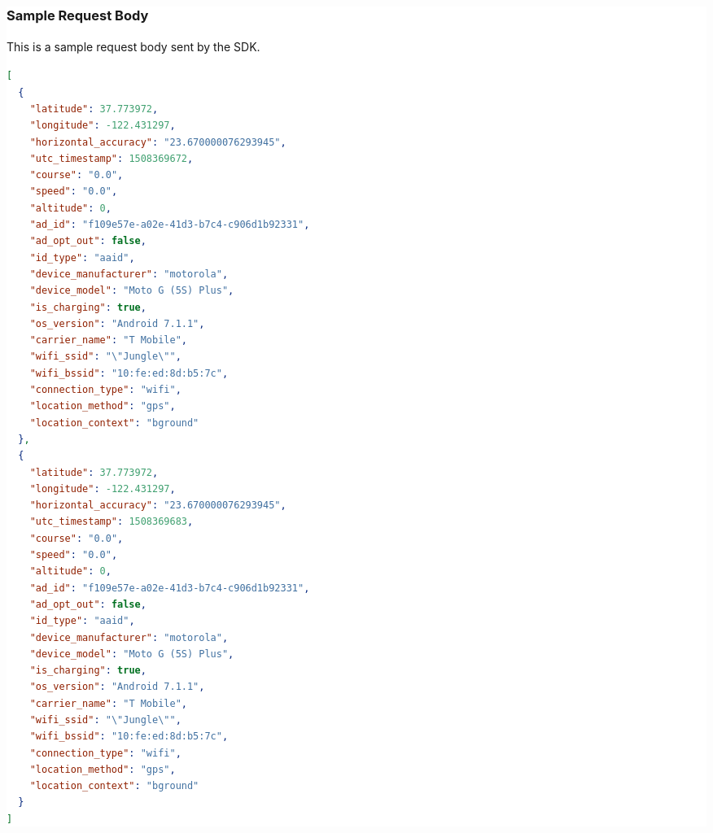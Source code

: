 ### Sample Request Body

This is a sample request body sent by the SDK.
```json
[
  {
    "latitude": 37.773972,
    "longitude": -122.431297,
    "horizontal_accuracy": "23.670000076293945",
    "utc_timestamp": 1508369672,
    "course": "0.0",
    "speed": "0.0",
    "altitude": 0,
    "ad_id": "f109e57e-a02e-41d3-b7c4-c906d1b92331",
    "ad_opt_out": false,
    "id_type": "aaid",
    "device_manufacturer": "motorola",
    "device_model": "Moto G (5S) Plus",
    "is_charging": true,
    "os_version": "Android 7.1.1",
    "carrier_name": "T Mobile",
    "wifi_ssid": "\"Jungle\"",
    "wifi_bssid": "10:fe:ed:8d:b5:7c",
    "connection_type": "wifi",
    "location_method": "gps",
    "location_context": "bground"
  },
  {
    "latitude": 37.773972,
    "longitude": -122.431297,
    "horizontal_accuracy": "23.670000076293945",
    "utc_timestamp": 1508369683,
    "course": "0.0",
    "speed": "0.0",
    "altitude": 0,
    "ad_id": "f109e57e-a02e-41d3-b7c4-c906d1b92331",
    "ad_opt_out": false,
    "id_type": "aaid",
    "device_manufacturer": "motorola",
    "device_model": "Moto G (5S) Plus",
    "is_charging": true,
    "os_version": "Android 7.1.1",
    "carrier_name": "T Mobile",
    "wifi_ssid": "\"Jungle\"",
    "wifi_bssid": "10:fe:ed:8d:b5:7c",
    "connection_type": "wifi",
    "location_method": "gps",
    "location_context": "bground"
  }
]
```
